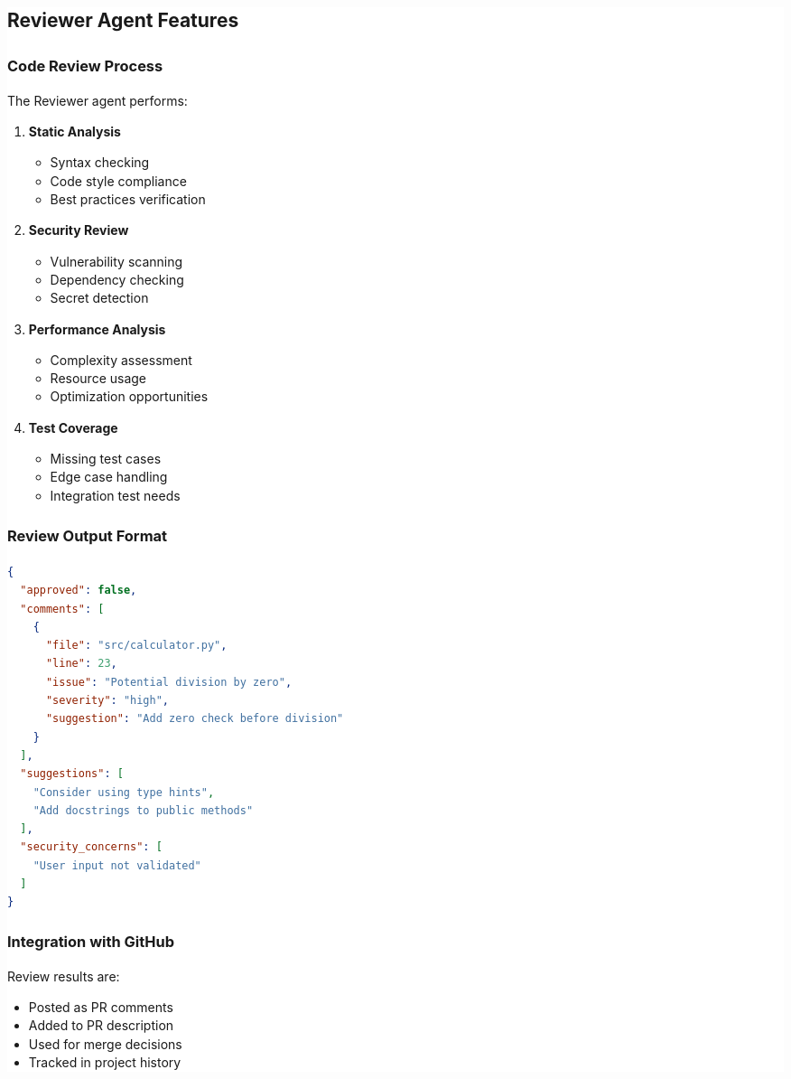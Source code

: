 ## Reviewer Agent Features

### Code Review Process

The Reviewer agent performs:

1. **Static Analysis**
   - Syntax checking
   - Code style compliance
   - Best practices verification

2. **Security Review**
   - Vulnerability scanning
   - Dependency checking
   - Secret detection

3. **Performance Analysis**
   - Complexity assessment
   - Resource usage
   - Optimization opportunities

4. **Test Coverage**
   - Missing test cases
   - Edge case handling
   - Integration test needs

### Review Output Format

```json
{
  "approved": false,
  "comments": [
    {
      "file": "src/calculator.py",
      "line": 23,
      "issue": "Potential division by zero",
      "severity": "high",
      "suggestion": "Add zero check before division"
    }
  ],
  "suggestions": [
    "Consider using type hints",
    "Add docstrings to public methods"
  ],
  "security_concerns": [
    "User input not validated"
  ]
}
```

### Integration with GitHub

Review results are:
- Posted as PR comments
- Added to PR description
- Used for merge decisions
- Tracked in project history
